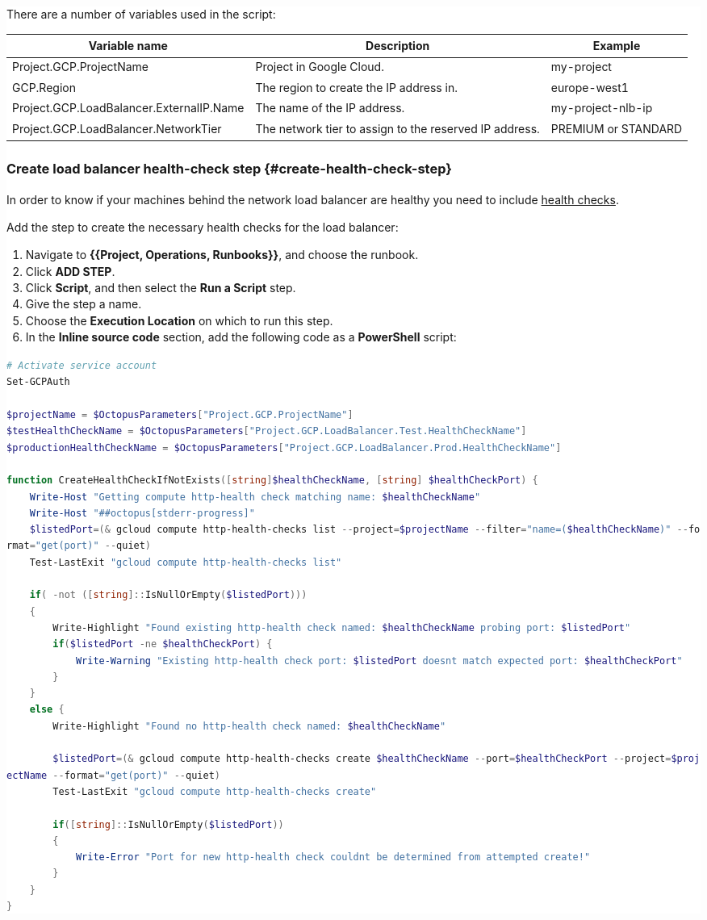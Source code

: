 There are a number of variables used in the script:

| Variable name  | Description | Example |
| -------------  | ------------- | ------------- |
| Project.GCP.ProjectName | Project in Google Cloud. | my-project |
| GCP.Region | The region to create the IP address in. | europe-west1 |
| Project.GCP.LoadBalancer.ExternalIP.Name | The name of the IP address. | my-project-nlb-ip |
| Project.GCP.LoadBalancer.NetworkTier | The network tier to assign to the reserved IP address. | PREMIUM or STANDARD |

### Create load balancer health-check step {#create-health-check-step}

In order to know if your machines behind the network load balancer are healthy you need to include [health checks](https://cloud.google.com/load-balancing/docs/health-check-concepts).

Add the step to create the necessary health checks for the load balancer:

1. Navigate to **{{Project, Operations, Runbooks}}**, and choose the runbook.
1. Click **ADD STEP**.
1. Click **Script**, and then select the **Run a Script** step.
1. Give the step a name.
1. Choose the **Execution Location** on which to run this step.
1. In the **Inline source code** section, add the following code as a **PowerShell** script:

```powershell
# Activate service account
Set-GCPAuth

$projectName = $OctopusParameters["Project.GCP.ProjectName"]
$testHealthCheckName = $OctopusParameters["Project.GCP.LoadBalancer.Test.HealthCheckName"]
$productionHealthCheckName = $OctopusParameters["Project.GCP.LoadBalancer.Prod.HealthCheckName"]

function CreateHealthCheckIfNotExists([string]$healthCheckName, [string] $healthCheckPort) {
	Write-Host "Getting compute http-health check matching name: $healthCheckName"
    Write-Host "##octopus[stderr-progress]"
    $listedPort=(& gcloud compute http-health-checks list --project=$projectName --filter="name=($healthCheckName)" --format="get(port)" --quiet)
	Test-LastExit "gcloud compute http-health-checks list"
    
    if( -not ([string]::IsNullOrEmpty($listedPort))) 
    {
        Write-Highlight "Found existing http-health check named: $healthCheckName probing port: $listedPort"
        if($listedPort -ne $healthCheckPort) {
        	Write-Warning "Existing http-health check port: $listedPort doesnt match expected port: $healthCheckPort"
        }
    }
    else {
    	Write-Highlight "Found no http-health check named: $healthCheckName"
        
        $listedPort=(& gcloud compute http-health-checks create $healthCheckName --port=$healthCheckPort --project=$projectName --format="get(port)" --quiet)
        Test-LastExit "gcloud compute http-health-checks create"
        
        if([string]::IsNullOrEmpty($listedPort)) 
        {
            Write-Error "Port for new http-health check couldnt be determined from attempted create!"
        }
    }
}

```